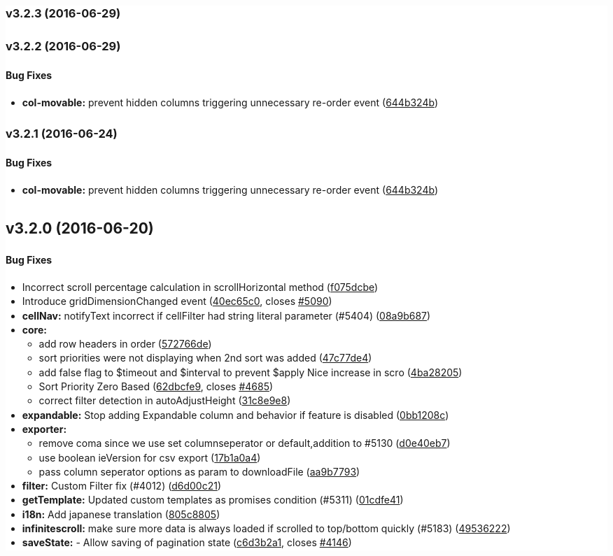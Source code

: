 <a name="v3.2.3"></a>
### v3.2.3 (2016-06-29)

<a name="v3.2.2"></a>
### v3.2.2 (2016-06-29)


#### Bug Fixes

* **col-movable:** prevent hidden columns triggering unnecessary re-order event ([644b324b](http://github.com/angular-ui/ng-grid/commit/644b324b42e83cf8014ffcd05acc948084698aaa))

<a name="v3.2.1"></a>
### v3.2.1 (2016-06-24)

#### Bug Fixes

* **col-movable:** prevent hidden columns triggering unnecessary re-order event ([644b324b](http://github.com/angular-ui/ng-grid/commit/644b324b42e83cf8014ffcd05acc948084698aaa))

<a name="v3.2.0"></a>
## v3.2.0 (2016-06-20)

#### Bug Fixes

* Incorrect scroll percentage calculation in scrollHorizontal method ([f075dcbe](http://github.com/angular-ui/ng-grid/commit/f075dcbe36f1c617a2baa233deebe2e42cc854c9))
* Introduce gridDimensionChanged event ([40ec65c0](http://github.com/angular-ui/ng-grid/commit/40ec65c0501d29d94f3d369d8e8f24b4d575cd0d), closes [#5090](http://github.com/angular-ui/ng-grid/issues/5090))
* **cellNav:** notifyText incorrect if cellFilter had string literal parameter (#5404) ([08a9b687](http://github.com/angular-ui/ng-grid/commit/08a9b687697fe3b9592ef563a2c2ffc832bb95e0))
* **core:**
  *  add row headers in order ([572766de](http://github.com/angular-ui/ng-grid/commit/572766deec7a7d4b815b8d8d5bd30fd6c02e5a09))
  *  sort priorities were not displaying when 2nd sort was added ([47c77de4](http://github.com/angular-ui/ng-grid/commit/47c77de40c9a54ace853e297a0940053c10fea4a))
  * add false flag to $timeout and $interval to prevent $apply Nice increase in scro ([4ba28205](http://github.com/angular-ui/ng-grid/commit/4ba28205926ac98d16873db3c92866ff47d362fa))
  * Sort Priority Zero Based ([62dbcfe9](http://github.com/angular-ui/ng-grid/commit/62dbcfe917235d827ac09755f37d0896904a99b0), closes [#4685](http://github.com/angular-ui/ng-grid/issues/4685))
  * correct filter detection in autoAdjustHeight ([31c8e9e8](http://github.com/angular-ui/ng-grid/commit/31c8e9e8375236938c8244d87ac7f5d10bd4efe0))
* **expandable:** Stop adding Expandable column and behavior if feature is disabled ([0bb1208c](http://github.com/angular-ui/ng-grid/commit/0bb1208cd5a6cf664c8eecdf9b544d936712b494))
* **exporter:**
  * remove coma since we use set columnseperator or default,addition to #5130 ([d0e40eb7](http://github.com/angular-ui/ng-grid/commit/d0e40eb7b652b17d63f6660b229cff6e51d37c3e))
  * use boolean ieVersion for csv export ([17b1a0a4](http://github.com/angular-ui/ng-grid/commit/17b1a0a4a4432046e5aea022265967cee60290c1))
  * pass column seperator options as param to downloadFile ([aa9b7793](http://github.com/angular-ui/ng-grid/commit/aa9b7793bbd73ce7d70f8a67cd214372579b0a2a))
* **filter:** Custom Filter fix (#4012) ([d6d00c21](http://github.com/angular-ui/ng-grid/commit/d6d00c2142ed870ca5f29cccdd3e218b8d83a408))
* **getTemplate:** Updated custom templates as promises condition (#5311) ([01cdfe41](http://github.com/angular-ui/ng-grid/commit/01cdfe413389aa4e7dbb2874d46035f217b60b57))
* **i18n:** Add japanese translation ([805c8805](http://github.com/angular-ui/ng-grid/commit/805c880567b0f35a35b3c03f340276821c3f7966))
* **infinitescroll:** make sure more data is always loaded if scrolled to top/bottom quickly (#5183) ([49536222](http://github.com/angular-ui/ng-grid/commit/49536222de1a0d0b710713b67eaf007d0f80232f))
* **saveState:** - Allow saving of pagination state ([c6d3b2a1](http://github.com/angular-ui/ng-grid/commit/c6d3b2a1f3df9e7374c91280b243d5592013f7a6), closes [#4146](http://github.com/angular-ui/ng-grid/issues/4146))